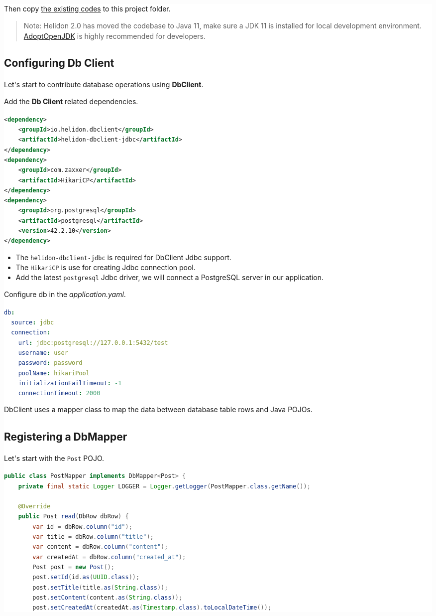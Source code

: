 Then copy [the existing codes](https://github.com/hantsy/helidon-sandbox/tree/master/se-start) to this project folder.

> Note: Helidon 2.0 has moved the codebase to Java 11, make sure a JDK 11 is installed for local development environment.  [AdoptOpenJDK](https://adoptopenjdk.net/) is highly recommended for developers.

## Configuring Db Client

Let's start to contribute database operations using  **DbClient**.

Add the **Db Client** related dependencies.

```xml
<dependency>
    <groupId>io.helidon.dbclient</groupId>
    <artifactId>helidon-dbclient-jdbc</artifactId>
</dependency>
<dependency>
    <groupId>com.zaxxer</groupId>
    <artifactId>HikariCP</artifactId>
</dependency>
<dependency>
    <groupId>org.postgresql</groupId>
    <artifactId>postgresql</artifactId>
    <version>42.2.10</version>
</dependency>
```

* The `helidon-dbclient-jdbc` is required for DbClient Jdbc support.
* The `HikariCP` is use for creating Jdbc connection pool.
* Add the latest `postgresql` Jdbc driver, we will connect a  PostgreSQL server in our application. 

Configure db in the *application.yaml*.

```yaml
db:
  source: jdbc
  connection:
    url: jdbc:postgresql://127.0.0.1:5432/test
    username: user
    password: password
    poolName: hikariPool
    initializationFailTimeout: -1
    connectionTimeout: 2000
```

DbClient uses a mapper class to map the data between database table rows and Java POJOs. 

## Registering a DbMapper

Let's start with the `Post` POJO.

```java
public class PostMapper implements DbMapper<Post> {
    private final static Logger LOGGER = Logger.getLogger(PostMapper.class.getName());

    @Override
    public Post read(DbRow dbRow) {
        var id = dbRow.column("id");
        var title = dbRow.column("title");
        var content = dbRow.column("content");
        var createdAt = dbRow.column("created_at");
        Post post = new Post();
        post.setId(id.as(UUID.class));
        post.setTitle(title.as(String.class));
        post.setContent(content.as(String.class));
        post.setCreatedAt(createdAt.as(Timestamp.class).toLocalDateTime());
```